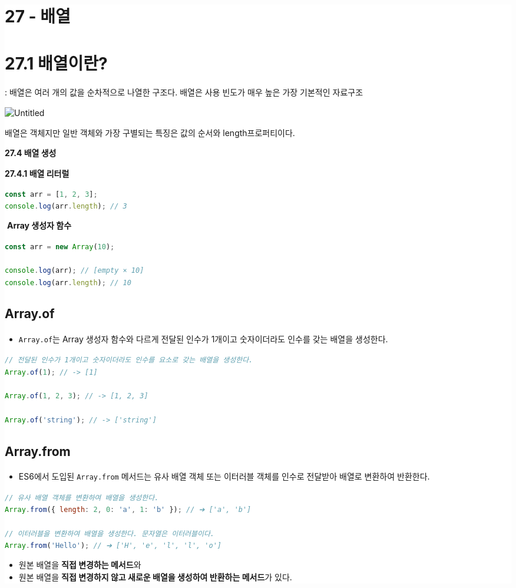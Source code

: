 # 27 - 배열

# 27.1 배열이란?

: 배열은 여러 개의 값을 순차적으로 나열한 구조다. 배열은 사용 빈도가 매우 높은 가장 기본적인 자료구조 

![Untitled](27%20-%20%E1%84%87%E1%85%A2%E1%84%8B%E1%85%A7%E1%86%AF%201c126acf64a74d52ae299c632c30f004/Untitled.png)

배열은 객체지만 일반 객체와 가장 구별되는 특징은 값의 순서와 length프로퍼티이다. 

**27.4 배열 생성**

**27.4.1 배열 리터럴**

```jsx
const arr = [1, 2, 3];
console.log(arr.length); // 3
```

 **Array 생성자 함수**

```jsx
const arr = new Array(10);

console.log(arr); // [empty × 10]
console.log(arr.length); // 10
```

## Array.of

- `Array.of`는 Array 생성자 함수와 다르게 전달된 인수가 1개이고 숫자이더라도 인수를 갖는 배열을 생성한다.

```jsx
// 전달된 인수가 1개이고 숫자이더라도 인수를 요소로 갖는 배열을 생성한다.
Array.of(1); // -> [1]

Array.of(1, 2, 3); // -> [1, 2, 3]

Array.of('string'); // -> ['string']
```

## Array.from

- ES6에서 도입된 `Array.from` 메서드는 유사 배열 객체 또는 이터러블 객체를 인수로 전달받아 배열로 변환하여 반환한다.

```jsx
// 유사 배열 객체를 변환하여 배열을 생성한다.
Array.from({ length: 2, 0: 'a', 1: 'b' }); // ➔ ['a', 'b']

// 이터러블을 변환하여 배열을 생성한다. 문자열은 이터러블이다.
Array.from('Hello'); // ➔ ['H', 'e', 'l', 'l', 'o']
```

- 원본 배열을 **직접 변경하는 메서드**와
- 원본 배열을 **직접 변경하지 않고 새로운 배열을 생성하여 반환하는 메서드**가 있다.
